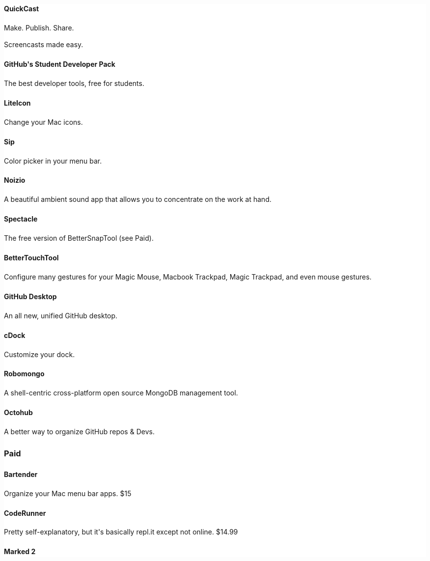 #### QuickCast

Make. Publish. Share.

Screencasts made easy.

#### GitHub's Student Developer Pack

The best developer tools, free for students.

#### LiteIcon

Change your Mac icons.

#### Sip

Color picker in your menu bar.

#### Noizio

A beautiful ambient sound app that allows you to concentrate on the work at hand.

#### Spectacle

The free version of BetterSnapTool (see Paid).

#### BetterTouchTool

Configure many gestures for your Magic Mouse, Macbook Trackpad, Magic Trackpad, and even mouse gestures.

#### GitHub Desktop

An all new, unified GitHub desktop.

#### cDock

Customize your dock.

#### Robomongo

A shell-centric cross-platform open source MongoDB management tool.

#### Octohub

A better way to organize GitHub repos & Devs.

### Paid

#### Bartender

Organize your Mac menu bar apps. $15

#### CodeRunner

Pretty self-explanatory, but it's basically repl.it except not online. $14.99

#### Marked 2
